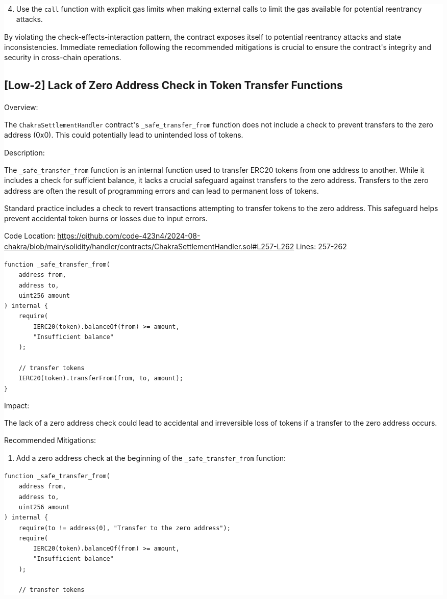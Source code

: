 4. Use the `call` function with explicit gas limits when making external calls to limit the gas available for potential reentrancy attacks.

 By violating the check-effects-interaction pattern, the contract exposes itself to potential reentrancy attacks and state inconsistencies. Immediate remediation following the recommended mitigations is crucial to ensure the contract's integrity and security in cross-chain operations.

## [Low-2] Lack of Zero Address Check in Token Transfer Functions

Overview:

The `ChakraSettlementHandler` contract's `_safe_transfer_from` function does not include a check to prevent transfers to the zero address (0x0). This could potentially lead to unintended loss of tokens.

Description:

The `_safe_transfer_from` function is an internal function used to transfer ERC20 tokens from one address to another. While it includes a check for sufficient balance, it lacks a crucial safeguard against transfers to the zero address. Transfers to the zero address are often the result of programming errors and can lead to permanent loss of tokens.

Standard practice includes a check to revert transactions attempting to transfer tokens to the zero address. This safeguard helps prevent accidental token burns or losses due to input errors.

Code Location:
https://github.com/code-423n4/2024-08-chakra/blob/main/solidity/handler/contracts/ChakraSettlementHandler.sol#L257-L262
Lines: 257-262

```solidity
function _safe_transfer_from(
    address from,
    address to,
    uint256 amount
) internal {
    require(
        IERC20(token).balanceOf(from) >= amount,
        "Insufficient balance"
    );

    // transfer tokens
    IERC20(token).transferFrom(from, to, amount);
}
```

Impact:

The lack of a zero address check could lead to accidental and irreversible loss of tokens if a transfer to the zero address occurs. 

Recommended Mitigations:

1. Add a zero address check at the beginning of the `_safe_transfer_from` function:

```solidity
function _safe_transfer_from(
    address from,
    address to,
    uint256 amount
) internal {
    require(to != address(0), "Transfer to the zero address");
    require(
        IERC20(token).balanceOf(from) >= amount,
        "Insufficient balance"
    );

    // transfer tokens
```